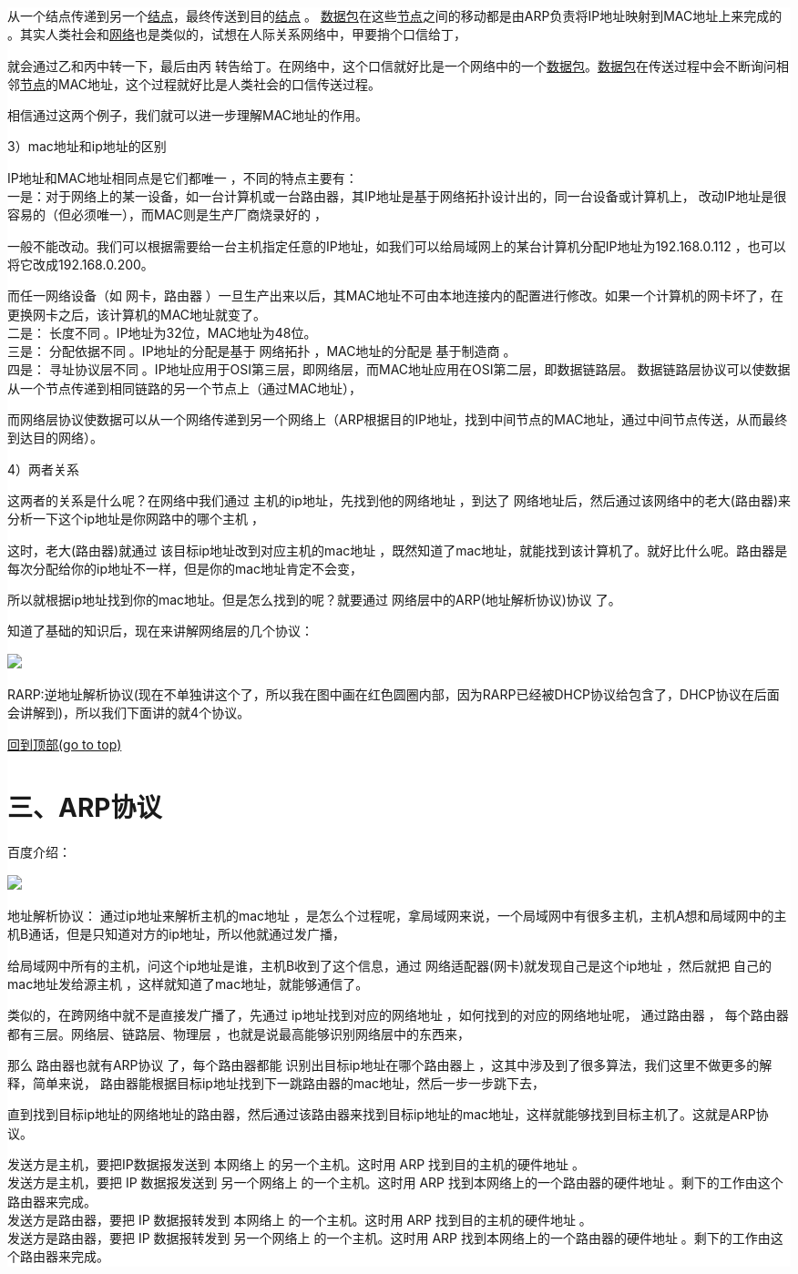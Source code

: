  从一个结点传递到另一个[结点][35]，最终传送到目的[结点][35] 。 [数据包][34]在这些[节点][36]之间的移动都是由ARP负责将IP地址映射到MAC地址上来完成的 。其实人类社会和[网络][37]也是类似的，试想在人际关系网络中，甲要捎个口信给丁，

就会通过乙和丙中转一下，最后由丙 转告给丁。在网络中，这个口信就好比是一个网络中的一个[数据包][34]。[数据包][34]在传送过程中会不断询问相邻[节点][36]的MAC地址，这个过程就好比是人类社会的口信传送过程。

相信通过这两个例子，我们就可以进一步理解MAC地址的作用。

3）mac地址和ip地址的区别 

 IP地址和MAC地址相同点是它们都唯一 ，不同的特点主要有：  
一是：对于网络上的某一设备，如一台计算机或一台路由器，其IP地址是基于网络拓扑设计出的，同一台设备或计算机上， 改动IP地址是很容易的（但必须唯一），而MAC则是生产厂商烧录好的 ，

一般不能改动。我们可以根据需要给一台主机指定任意的IP地址，如我们可以给局域网上的某台计算机分配IP地址为192.168.0.112 ，也可以将它改成192.168.0.200。

而任一网络设备（如 网卡，路由器 ）一旦生产出来以后，其MAC地址不可由本地连接内的配置进行修改。如果一个计算机的网卡坏了，在更换网卡之后，该计算机的MAC地址就变了。  
二是： 长度不同 。IP地址为32位，MAC地址为48位。  
三是： 分配依据不同 。IP地址的分配是基于 网络拓扑 ，MAC地址的分配是 基于制造商 。  
四是： 寻址协议层不同 。IP地址应用于OSI第三层，即网络层，而MAC地址应用在OSI第二层，即数据链路层。 数据链路层协议可以使数据从一个节点传递到相同链路的另一个节点上（通过MAC地址），

而网络层协议使数据可以从一个网络传递到另一个网络上（ARP根据目的IP地址，找到中间节点的MAC地址，通过中间节点传送，从而最终到达目的网络）。

4）两者关系

这两者的关系是什么呢？在网络中我们通过 主机的ip地址，先找到他的网络地址 ，到达了 网络地址后，然后通过该网络中的老大(路由器)来分析一下这个ip地址是你网路中的哪个主机 ，

这时，老大(路由器)就通过 该目标ip地址改到对应主机的mac地址 ，既然知道了mac地址，就能找到该计算机了。就好比什么呢。路由器是每次分配给你的ip地址不一样，但是你的mac地址肯定不会变，

所以就根据ip地址找到你的mac地址。但是怎么找到的呢？就要通过 网络层中的ARP(地址解析协议)协议 了。

知道了基础的知识后，现在来讲解网络层的几个协议：

![][38]

RARP:逆地址解析协议(现在不单独讲这个了，所以我在图中画在红色圆圈内部，因为RARP已经被DHCP协议给包含了，DHCP协议在后面会讲解到)，所以我们下面讲的就4个协议。

[回到顶部(go to top)][22]

# 三、ARP协议

百度介绍：

![][39]

地址解析协议： 通过ip地址来解析主机的mac地址 ，是怎么个过程呢，拿局域网来说，一个局域网中有很多主机，主机A想和局域网中的主机B通话，但是只知道对方的ip地址，所以他就通过发广播，

给局域网中所有的主机，问这个ip地址是谁，主机B收到了这个信息，通过 网络适配器(网卡)就发现自己是这个ip地址 ，然后就把 自己的mac地址发给源主机 ，这样就知道了mac地址，就能够通信了。

类似的，在跨网络中就不是直接发广播了，先通过 ip地址找到对应的网络地址 ，如何找到的对应的网络地址呢， 通过路由器 ， 每个路由器都有三层。网络层、链路层、物理层 ，也就是说最高能够识别网络层中的东西来，

那么 路由器也就有ARP协议 了，每个路由器都能 识别出目标ip地址在哪个路由器上 ，这其中涉及到了很多算法，我们这里不做更多的解释，简单来说， 路由器能根据目标ip地址找到下一跳路由器的mac地址，然后一步一步跳下去，

直到找到目标ip地址的网络地址的路由器，然后通过该路由器来找到目标ip地址的mac地址，这样就能够找到目标主机了。这就是ARP协议。

发送方是主机，要把IP数据报发送到 本网络上 的另一个主机。这时用 ARP 找到目的主机的硬件地址 。   
发送方是主机，要把 IP 数据报发送到 另一个网络上 的一个主机。这时用 ARP 找到本网络上的一个路由器的硬件地址 。剩下的工作由这个路由器来完成。   
发送方是路由器，要把 IP 数据报转发到 本网络上 的一个主机。这时用 ARP 找到目的主机的硬件地址 。   
发送方是路由器，要把 IP 数据报转发到 另一个网络上 的一个主机。这时用 ARP 找到本网络上的一个路由器的硬件地址 。剩下的工作由这个路由器来完成。


[0]: http://www.cnblogs.com/zhangyinhua/p/7609242.html
[1]: #_label0
[2]: #_lab2_0_0
[3]: #_label1
[4]: #_lab2_1_0
[5]: #_lab2_1_1
[6]: #_lab2_1_2
[7]: #_label2
[8]: #_label3
[9]: #_lab2_3_0
[10]: #_lab2_3_1
[11]: #_label4
[12]: #_lab2_4_0
[13]: #_lab2_4_1
[14]: #_label5
[15]: #_lab2_5_0
[16]: #_lab2_5_1
[17]: #_lab2_5_2
[18]: #_label6
[19]: #_lab2_6_0
[20]: #_lab2_6_1
[21]: #_lab2_6_2
[22]: #_labelTop
[23]: ./img/2050092694.png
[24]: ./img/2035398138.png
[25]: ./img/1743368147.png
[26]: ./img/1717449504.png
[27]: ./img/1238725768.png
[28]: ./img/1844362601.png
[29]: https://baike.baidu.com/item/%E5%9C%B0%E5%9D%80%E8%A7%A3%E6%9E%90%E5%8D%8F%E8%AE%AE
[30]: https://baike.baidu.com/item/%E8%81%8C%E4%BD%8D
[31]: https://baike.baidu.com/item/%E7%BD%91%E5%8D%A1
[32]: https://baike.baidu.com/item/%E4%B8%BB%E6%9C%BA
[33]: https://baike.baidu.com/item/%E5%B9%BF%E5%9F%9F%E7%BD%91
[34]: https://baike.baidu.com/item/%E6%95%B0%E6%8D%AE%E5%8C%85
[35]: https://baike.baidu.com/item/%E7%BB%93%E7%82%B9
[36]: https://baike.baidu.com/item/%E8%8A%82%E7%82%B9
[37]: https://baike.baidu.com/item/%E7%BD%91%E7%BB%9C
[38]: ./img/2057977063.png
[39]: ./img/515973451.png
[40]: ./img/1142284506.png
[41]: ./img/2101323158.png
[42]: ./img/305546820.png
[43]: https://baike.baidu.com/item/%E7%BD%91%E7%BB%9C%E5%AE%89%E5%85%A8
[44]: https://baike.baidu.com/item/TCP%2FIP%E5%8D%8F%E8%AE%AE
[45]: https://baike.baidu.com/item/%E8%B7%AF%E7%94%B1%E5%99%A8
[46]: ./img/1702985758.png
[47]: ./img/280236468.png
[48]: ./img/649093041.png
[49]: ./img/329195226.png
[50]: ./img/1587770275.png
[51]: ./img/1188385242.png